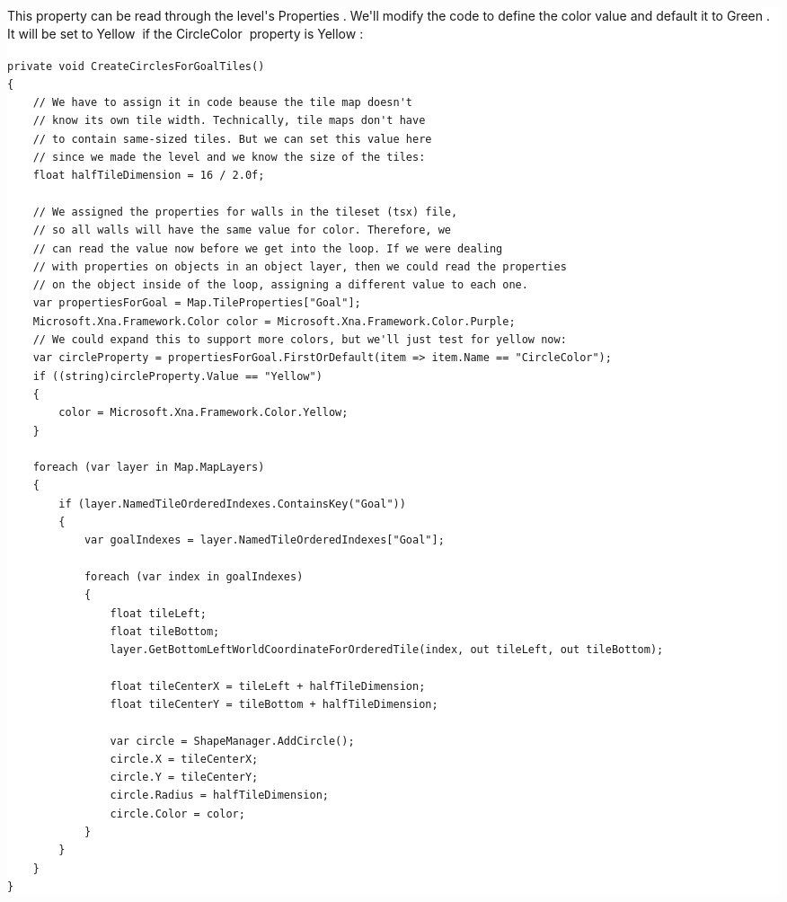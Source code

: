 This property can be read through the level's Properties . We'll modify the code to define the color value and default it to Green . It will be set to Yellow  if the CircleColor  property is Yellow :

``` lang:c#
private void CreateCirclesForGoalTiles()
{
    // We have to assign it in code beause the tile map doesn't
    // know its own tile width. Technically, tile maps don't have
    // to contain same-sized tiles. But we can set this value here
    // since we made the level and we know the size of the tiles:
    float halfTileDimension = 16 / 2.0f;

    // We assigned the properties for walls in the tileset (tsx) file,
    // so all walls will have the same value for color. Therefore, we
    // can read the value now before we get into the loop. If we were dealing
    // with properties on objects in an object layer, then we could read the properties
    // on the object inside of the loop, assigning a different value to each one.
    var propertiesForGoal = Map.TileProperties["Goal"];
    Microsoft.Xna.Framework.Color color = Microsoft.Xna.Framework.Color.Purple;
    // We could expand this to support more colors, but we'll just test for yellow now:
    var circleProperty = propertiesForGoal.FirstOrDefault(item => item.Name == "CircleColor");
    if ((string)circleProperty.Value == "Yellow")
    {
        color = Microsoft.Xna.Framework.Color.Yellow;
    }

    foreach (var layer in Map.MapLayers)
    {
        if (layer.NamedTileOrderedIndexes.ContainsKey("Goal"))
        {
            var goalIndexes = layer.NamedTileOrderedIndexes["Goal"];

            foreach (var index in goalIndexes)
            {
                float tileLeft;
                float tileBottom;
                layer.GetBottomLeftWorldCoordinateForOrderedTile(index, out tileLeft, out tileBottom);

                float tileCenterX = tileLeft + halfTileDimension;
                float tileCenterY = tileBottom + halfTileDimension;

                var circle = ShapeManager.AddCircle();
                circle.X = tileCenterX;
                circle.Y = tileCenterY;
                circle.Radius = halfTileDimension;
                circle.Color = color;
            }
        }
    }
}
```
